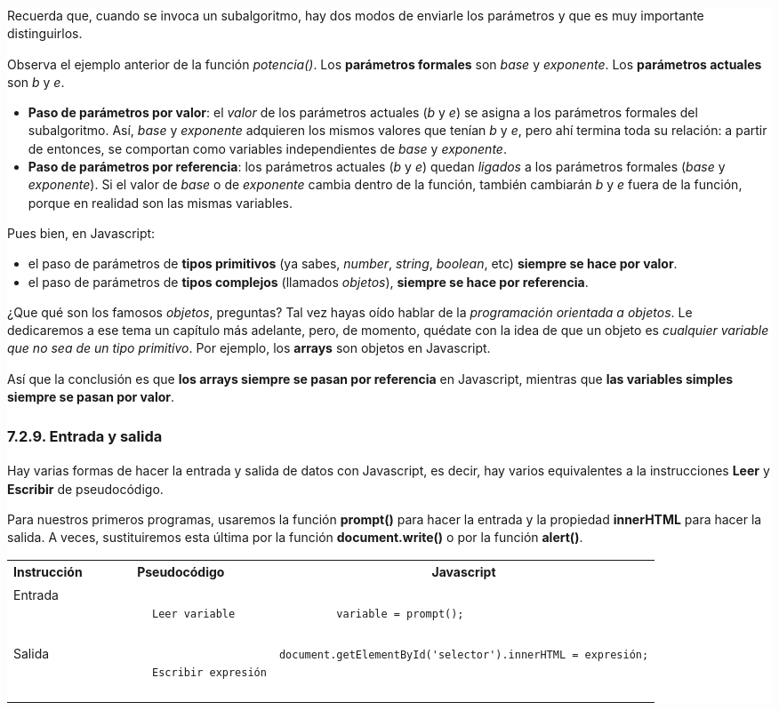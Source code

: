 Recuerda que, cuando se invoca un subalgoritmo, hay dos modos de enviarle los parámetros y que es muy importante distinguirlos.

Observa el ejemplo anterior de la función *potencia()*. Los **parámetros formales** son *base* y *exponente*. Los **parámetros actuales** son *b* y *e*.

* **Paso de parámetros por valor**: el *valor* de los parámetros actuales (*b* y *e*) se asigna a los parámetros formales del subalgoritmo. Así, *base* y *exponente* adquieren los mismos valores que tenían *b* y *e*, pero ahí termina toda su relación: a partir de entonces, se comportan como variables independientes de *base* y *exponente*.
* **Paso de parámetros por referencia**: los parámetros actuales (*b* y *e*) quedan *ligados* a los parámetros formales (*base* y *exponente*). Si el valor de *base* o de *exponente* cambia dentro de la función, también cambiarán *b* y *e* fuera de la función, porque en realidad son las mismas variables.

Pues bien, en Javascript:

* el paso de parámetros de **tipos primitivos** (ya sabes, *number*, *string*, *boolean*, etc) **siempre se hace por valor**.
* el paso de parámetros de **tipos complejos** (llamados *objetos*), **siempre se hace por referencia**.

¿Que qué son los famosos *objetos*, preguntas? Tal vez hayas oído hablar de la *programación orientada a objetos*. Le dedicaremos a ese tema un capítulo más adelante, pero, de momento, quédate con la idea de que un objeto es *cualquier variable que no sea de un tipo primitivo*. Por ejemplo, los **arrays** son objetos en Javascript.

Así que la conclusión es que **los arrays siempre se pasan por referencia** en Javascript, mientras que **las variables simples siempre se pasan por valor**.

### 7.2.9. Entrada y salida

Hay varias formas de hacer la entrada y salida de datos con Javascript, es decir, hay varios equivalentes a la instrucciones **Leer** y **Escribir** de pseudocódigo.

Para nuestros primeros programas, usaremos la función **prompt()** para hacer la entrada y la propiedad **innerHTML** para hacer la salida. A veces, sustituiremos esta última por la función **document.write()** o por la función **alert()**.

<table>
    <tr>
      <th>Instrucción</th>
      <th>Pseudocódigo</th>
      <th>Javascript</th>
    </tr>
    <tr>
      <td>Entrada</td>
      <td>
         <code>
         Leer variable
         </code>
      </td>
      <td>
         <code>
         variable = prompt();
         </code>
      </td>
    </tr>
    <tr>
      <td>Salida</td>
      <td>
         <code>
         Escribir expresión
         </code>
      </td>
      <td>
         <code>document.getElementById('selector').innerHTML = expresión;</code>
